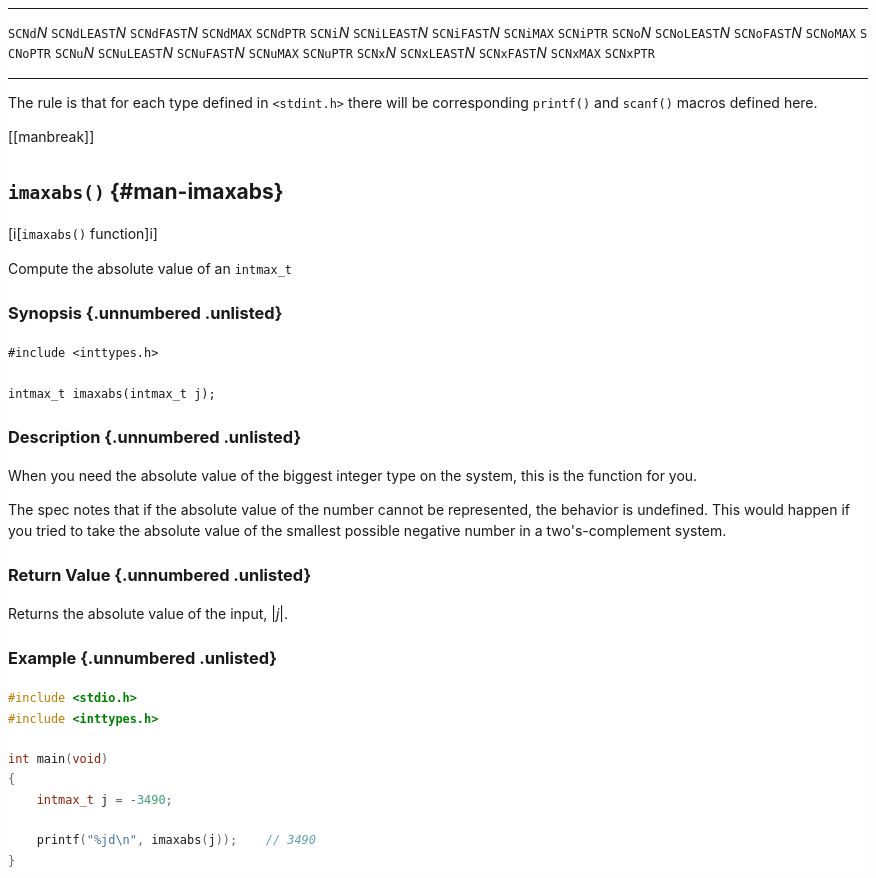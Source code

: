 --------- -------------- ------------- --------- ---------
`SCNd`_N_ `SCNdLEAST`_N_ `SCNdFAST`_N_ `SCNdMAX` `SCNdPTR`
`SCNi`_N_ `SCNiLEAST`_N_ `SCNiFAST`_N_ `SCNiMAX` `SCNiPTR`
`SCNo`_N_ `SCNoLEAST`_N_ `SCNoFAST`_N_ `SCNoMAX` `SCNoPTR`
`SCNu`_N_ `SCNuLEAST`_N_ `SCNuFAST`_N_ `SCNuMAX` `SCNuPTR`
`SCNx`_N_ `SCNxLEAST`_N_ `SCNxFAST`_N_ `SCNxMAX` `SCNxPTR`
--------- -------------- ------------- --------- ---------

The rule is that for each type defined in `<stdint.h>` there will be
corresponding `printf()` and `scanf()` macros defined here.

[[manbreak]]
## `imaxabs()` {#man-imaxabs}

[i[`imaxabs()` function]i]

Compute the absolute value of an `intmax_t`

### Synopsis {.unnumbered .unlisted}

``` {.c}
#include <inttypes.h>

intmax_t imaxabs(intmax_t j);
```

### Description {.unnumbered .unlisted}

When you need the absolute value of the biggest integer type on the
system, this is the function for you.

The spec notes that if the absolute value of the number cannot be
represented, the behavior is undefined. This would happen if you tried
to take the absolute value of the smallest possible negative number in a
two's-complement system.

### Return Value {.unnumbered .unlisted}

Returns the absolute value of the input, $|j|$.

### Example {.unnumbered .unlisted}

``` {.c .numberLines}
#include <stdio.h>
#include <inttypes.h>

int main(void)
{
    intmax_t j = -3490;

    printf("%jd\n", imaxabs(j));    // 3490
}
```
